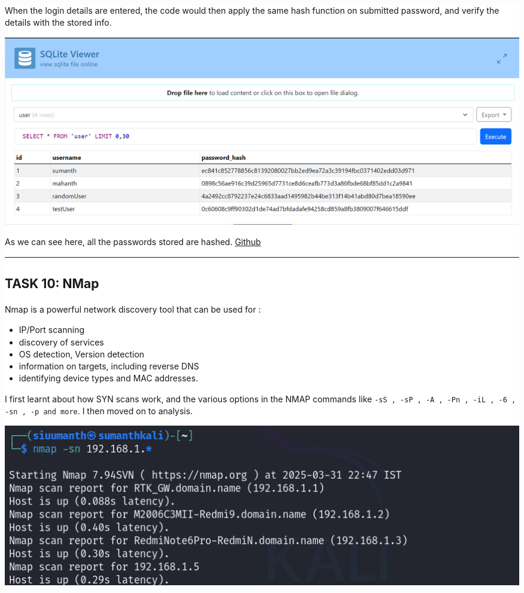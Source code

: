 When the login details are entered, the code would then apply the same hash function on submitted password, and verify the details with the stored info.

![](https://github.com/Siuumanth/MARVEL/blob/main/Level-2-/images/9-db.png?raw=true)

As we can see here, all the passwords stored are hashed.
[Github](https://github.com/Siuumanth/MARVEL/tree/main/Level-2-/hashing)

---
## TASK 10: NMap

Nmap is a powerful network discovery tool that can be used for :
- IP/Port scanning
- discovery of services
- OS detection, Version detection
- information on targets, including reverse DNS
- identifying device types and MAC addresses.

I first learnt about how SYN scans work, and the various options in the NMAP commands like `-sS , -sP , -A , -Pn , -iL , -6 , -sn , -p and more`. I then moved on to analysis.

![](https://github.com/Siuumanth/MARVEL/blob/main/Level-2-/images/10-all.png?raw=true)

